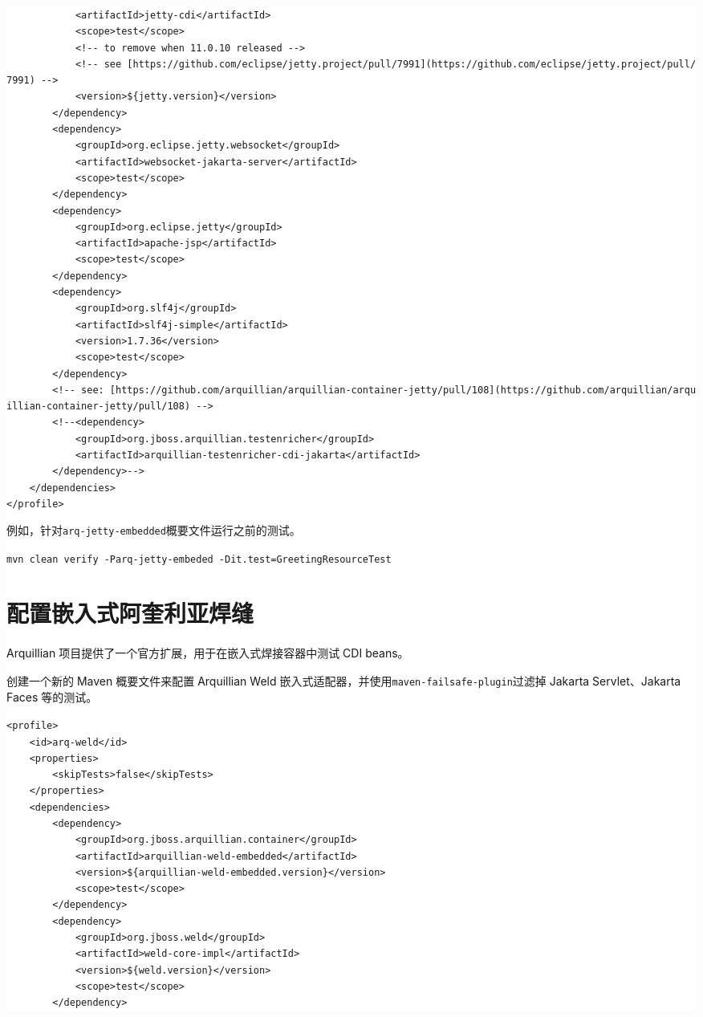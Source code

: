 ```
            <artifactId>jetty-cdi</artifactId>
            <scope>test</scope>
            <!-- to remove when 11.0.10 released -->
            <!-- see [https://github.com/eclipse/jetty.project/pull/7991](https://github.com/eclipse/jetty.project/pull/7991) -->
            <version>${jetty.version}</version>
        </dependency>
        <dependency>
            <groupId>org.eclipse.jetty.websocket</groupId>
            <artifactId>websocket-jakarta-server</artifactId>
            <scope>test</scope>
        </dependency>
        <dependency>
            <groupId>org.eclipse.jetty</groupId>
            <artifactId>apache-jsp</artifactId>
            <scope>test</scope>
        </dependency>
        <dependency>
            <groupId>org.slf4j</groupId>
            <artifactId>slf4j-simple</artifactId>
            <version>1.7.36</version>
            <scope>test</scope>
        </dependency>
        <!-- see: [https://github.com/arquillian/arquillian-container-jetty/pull/108](https://github.com/arquillian/arquillian-container-jetty/pull/108) -->
        <!--<dependency>
            <groupId>org.jboss.arquillian.testenricher</groupId>
            <artifactId>arquillian-testenricher-cdi-jakarta</artifactId>
        </dependency>-->
    </dependencies>
</profile>
```

例如，针对`arq-jetty-embedded`概要文件运行之前的测试。

```
mvn clean verify -Parq-jetty-embeded -Dit.test=GreetingResourceTest
```

# 配置嵌入式阿奎利亚焊缝

Arquillian 项目提供了一个官方扩展，用于在嵌入式焊接容器中测试 CDI beans。

创建一个新的 Maven 概要文件来配置 Arquillian Weld 嵌入式适配器，并使用`maven-failsafe-plugin`过滤掉 Jakarta Servlet、Jakarta Faces 等的测试。

```
<profile>
    <id>arq-weld</id>
    <properties>
        <skipTests>false</skipTests>
    </properties>
    <dependencies>
        <dependency>
            <groupId>org.jboss.arquillian.container</groupId>
            <artifactId>arquillian-weld-embedded</artifactId>
            <version>${arquillian-weld-embedded.version}</version>
            <scope>test</scope>
        </dependency>
        <dependency>
            <groupId>org.jboss.weld</groupId>
            <artifactId>weld-core-impl</artifactId>
            <version>${weld.version}</version>
            <scope>test</scope>
        </dependency>
```